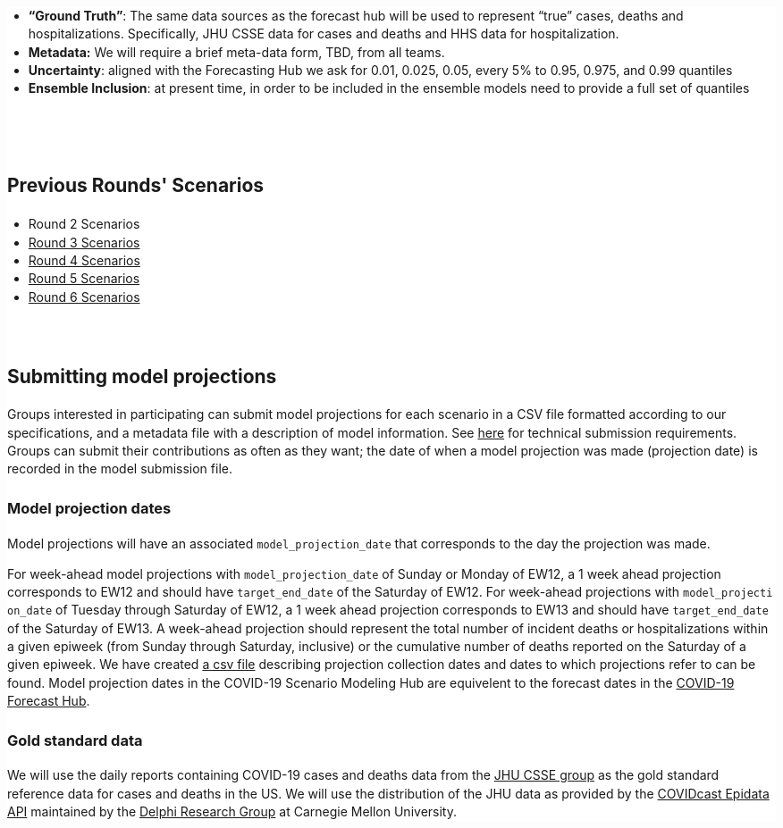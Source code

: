 *   **“Ground Truth”**: The same data sources as the forecast hub will be used to represent “true” cases, deaths and hospitalizations. Specifically, JHU CSSE data for cases and deaths and HHS data for hospitalization. 
*   **Metadata:** We will require a brief meta-data form, TBD, from all teams. 
*   **Uncertainty**: aligned with the Forecasting Hub we ask for 0.01, 0.025, 0.05, every 5% to 0.95, 0.975, and 0.99 quantiles
*   **Ensemble Inclusion**: at present time, in order to be included in the ensemble models need to provide a full set of quantiles

</br>



</br>

## Previous Rounds' Scenarios    

- Round 2 Scenarios
- [Round 3 Scenarios](https://github.com/midas-network/covid19-scenario-modeling-hub/blob/master/previous-rounds/Round3_Scenarios.md)
- [Round 4 Scenarios](https://github.com/midas-network/covid19-scenario-modeling-hub/blob/master/previous-rounds/README_Round4.md)
- [Round 5 Scenarios](https://github.com/midas-network/covid19-scenario-modeling-hub/blob/master/previous-rounds/README_Round5.md)
- [Round 6 Scenarios](https://github.com/midas-network/covid19-scenario-modeling-hub/blob/master/previous-rounds/README_Round6.md)

</br>


## Submitting model projections
Groups interested in participating can submit model projections for each scenario in a CSV file formatted according to our specifications, and a metadata file with a description of model information. See [here](https://github.com/midas-network/covid19-scenario-modeling-hub/blob/master/data-processed/README.md) for technical submission requirements. Groups can submit their contributions as often as they want; the date of when a model projection was made (projection date) is recorded in the model submission file.   

### Model projection dates
Model projections will have an associated `model_projection_date` that corresponds to the day the projection was made.    

For week-ahead model projections with `model_projection_date` of Sunday or Monday of EW12, a 1 week ahead projection corresponds to EW12 and should have `target_end_date` of the Saturday of EW12. For week-ahead projections with `model_projection_date` of Tuesday through Saturday of EW12, a 1 week ahead projection corresponds to EW13 and should have `target_end_date` of the Saturday of EW13. A week-ahead projection should represent the total number of incident deaths or hospitalizations within a given epiweek (from Sunday through Saturday, inclusive) or the cumulative number of deaths reported on the Saturday of a given epiweek. We have created [a csv file](template/covid19-death-forecast-dates.csv) describing projection collection dates and dates to which projections refer to can be found. Model projection dates in the COVID-19 Scenario Modeling Hub are equivelent to the forecast dates in the [COVID-19 Forecast Hub](https://covid19forecasthub.org/). 

### Gold standard data
We will use the daily reports containing COVID-19 cases and deaths data from the [JHU CSSE group](https://coronavirus.jhu.edu/map.html) as the gold standard reference data for cases and deaths in the US. We will use the distribution of the JHU data as provided by the [COVIDcast Epidata API](https://cmu-delphi.github.io/delphi-epidata/api/covidcast-signals/jhu-csse.html) maintained by the [Delphi Research Group](https://delphi.cmu.edu/about/) at Carnegie Mellon University. 
